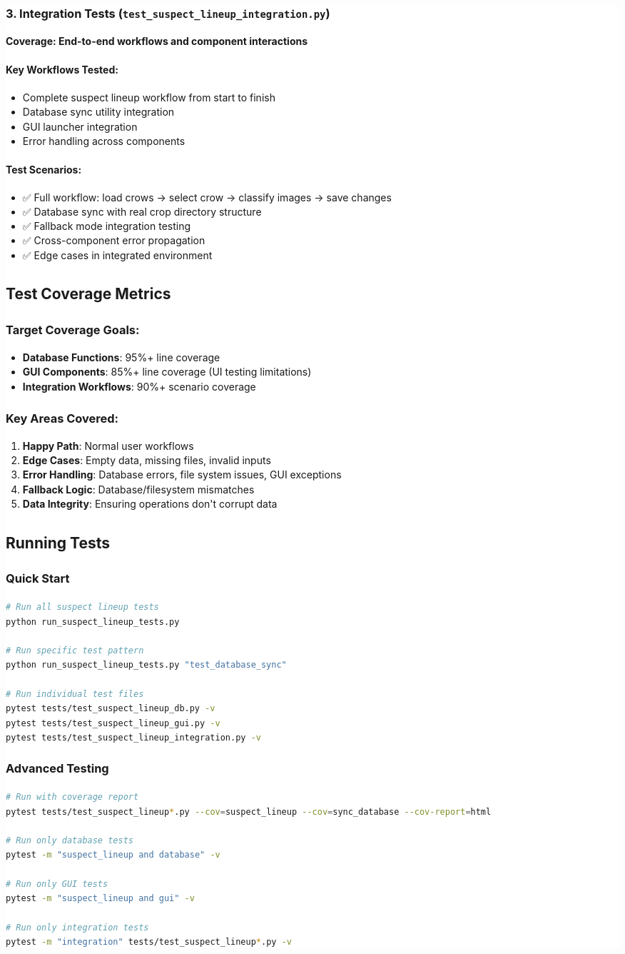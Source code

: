 ### 3. Integration Tests (`test_suspect_lineup_integration.py`)
**Coverage: End-to-end workflows and component interactions**

#### Key Workflows Tested:
- Complete suspect lineup workflow from start to finish
- Database sync utility integration
- GUI launcher integration
- Error handling across components

#### Test Scenarios:
- ✅ Full workflow: load crows → select crow → classify images → save changes
- ✅ Database sync with real crop directory structure
- ✅ Fallback mode integration testing
- ✅ Cross-component error propagation
- ✅ Edge cases in integrated environment

## Test Coverage Metrics

### Target Coverage Goals:
- **Database Functions**: 95%+ line coverage
- **GUI Components**: 85%+ line coverage (UI testing limitations)
- **Integration Workflows**: 90%+ scenario coverage

### Key Areas Covered:
1. **Happy Path**: Normal user workflows
2. **Edge Cases**: Empty data, missing files, invalid inputs
3. **Error Handling**: Database errors, file system issues, GUI exceptions
4. **Fallback Logic**: Database/filesystem mismatches
5. **Data Integrity**: Ensuring operations don't corrupt data

## Running Tests

### Quick Start
```bash
# Run all suspect lineup tests
python run_suspect_lineup_tests.py

# Run specific test pattern
python run_suspect_lineup_tests.py "test_database_sync"

# Run individual test files
pytest tests/test_suspect_lineup_db.py -v
pytest tests/test_suspect_lineup_gui.py -v
pytest tests/test_suspect_lineup_integration.py -v
```

### Advanced Testing
```bash
# Run with coverage report
pytest tests/test_suspect_lineup*.py --cov=suspect_lineup --cov=sync_database --cov-report=html

# Run only database tests
pytest -m "suspect_lineup and database" -v

# Run only GUI tests
pytest -m "suspect_lineup and gui" -v

# Run only integration tests
pytest -m "integration" tests/test_suspect_lineup*.py -v
```
